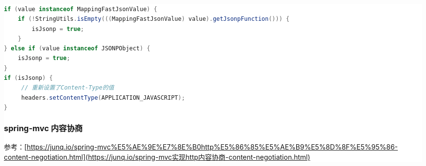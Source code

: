 ```java
if (value instanceof MappingFastJsonValue) {
    if (!StringUtils.isEmpty(((MappingFastJsonValue) value).getJsonpFunction())) {
        isJsonp = true;
    }
} else if (value instanceof JSONPObject) {
    isJsonp = true;
}
if (isJsonp) {
     // 重新设置了Content-Type的值
     headers.setContentType(APPLICATION_JAVASCRIPT);
}
```





### spring-mvc 内容协商

参考：[https://junq.io/spring-mvc%E5%AE%9E%E7%8E%B0http%E5%86%85%E5%AE%B9%E5%8D%8F%E5%95%86-content-negotiation.html](https://junq.io/spring-mvc实现http内容协商-content-negotiation.html)

